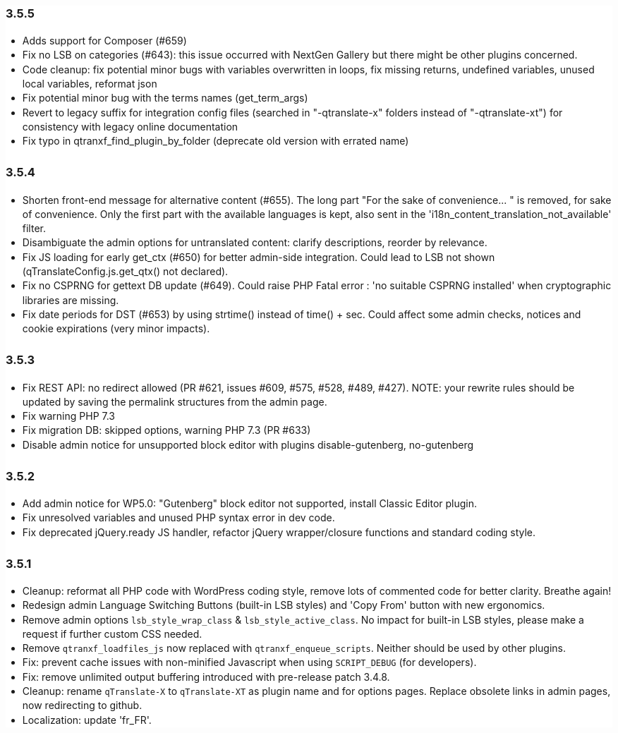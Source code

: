 ### 3.5.5
* Adds support for Composer (#659)
* Fix no LSB on categories (#643): this issue occurred with NextGen Gallery but there might be other plugins concerned.
* Code cleanup: fix potential minor bugs with variables overwritten in loops, fix missing returns, undefined variables, unused local variables, reformat json
* Fix potential minor bug with the terms names (get_term_args)
* Revert to legacy suffix for integration config files (searched in "-qtranslate-x" folders instead of "-qtranslate-xt") for consistency with legacy online documentation
* Fix typo in qtranxf_find_plugin_by_folder (deprecate old version with errated name)

### 3.5.4
* Shorten front-end message for alternative content (#655). The long part "For the sake of convenience... " is removed, for sake of convenience. Only the first part with the available languages is kept, also sent in the 'i18n_content_translation_not_available' filter.
* Disambiguate the admin options for untranslated content: clarify descriptions, reorder by relevance.
* Fix JS loading for early get_ctx (#650) for better admin-side integration. Could lead to LSB not shown (qTranslateConfig.js.get_qtx() not declared).
* Fix no CSPRNG for gettext DB update (#649). Could raise PHP Fatal error : 'no suitable CSPRNG installed' when cryptographic libraries are missing.
* Fix date periods for DST (#653) by using strtime() instead of time() + sec. Could affect some admin checks, notices and cookie expirations (very minor impacts).

### 3.5.3
* Fix REST API: no redirect allowed (PR #621, issues #609, #575, #528, #489, #427). NOTE: your rewrite rules should be updated by saving the permalink structures from the admin page.
* Fix warning PHP 7.3
* Fix migration DB: skipped options, warning PHP 7.3 (PR #633)
* Disable admin notice for unsupported block editor with plugins disable-gutenberg, no-gutenberg

### 3.5.2
* Add admin notice for WP5.0: "Gutenberg" block editor not supported, install Classic Editor plugin.
* Fix unresolved variables and unused PHP syntax error in dev code.
* Fix deprecated jQuery.ready JS handler, refactor jQuery wrapper/closure functions and standard coding style.

### 3.5.1
* Cleanup: reformat all PHP code with WordPress coding style, remove lots of commented code for better clarity. Breathe again!
* Redesign admin Language Switching Buttons (built-in LSB styles) and 'Copy From' button with new ergonomics.
* Remove admin options `lsb_style_wrap_class` & `lsb_style_active_class`. No impact for built-in LSB styles, please make a request if further custom CSS needed.
* Remove `qtranxf_loadfiles_js` now replaced with `qtranxf_enqueue_scripts`. Neither should be used by other plugins.
* Fix: prevent cache issues with non-minified Javascript when using `SCRIPT_DEBUG` (for developers).
* Fix: remove unlimited output buffering introduced with pre-release patch 3.4.8.
* Cleanup: rename `qTranslate-X` to `qTranslate-XT` as plugin name and for options pages. Replace obsolete links in admin pages, now redirecting to github.
* Localization: update 'fr_FR'.
